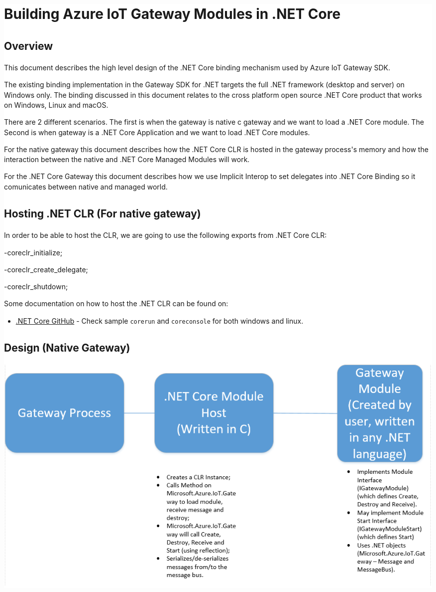 Building Azure IoT Gateway Modules in .NET Core
===============================================

Overview
--------

This document describes the high level design of the .NET Core binding mechanism used by Azure IoT Gateway SDK. 

The existing binding implementation in the Gateway SDK for .NET targets the full .NET framework (desktop and server) on Windows only. 
The binding discussed in this document relates to the cross platform open source .NET Core product that works on Windows, Linux and macOS.

There are 2 different scenarios. The first is when the gateway is native c gateway and we want to load a .NET Core module. The Second is 
when gateway is a .NET Core Application and we want to load .NET Core modules. 

For the native gateway this document describes how the .NET Core CLR is hosted in the gateway process's memory and how the interaction between the
native and .NET Core Managed Modules will work.

For the .NET Core Gateway this document describes how we use Implicit Interop to set delegates into .NET Core Binding so it comunicates between native and managed world. 

Hosting .NET CLR (For native gateway)
-------------------------------------
In order to be able to host the CLR, we are going to use the following exports from .NET Core CLR:

-coreclr_initialize;

-coreclr_create_delegate;

-coreclr_shutdown;

Some documentation on how to host the .NET CLR can be found on: 
- [.NET Core GitHub](https://github.com/dotnet/)  - Check sample `corerun` and `coreconsole` for both windows and linux.

Design (Native Gateway)
-----------------------
![](images/overall-design-native-gateway.png)
